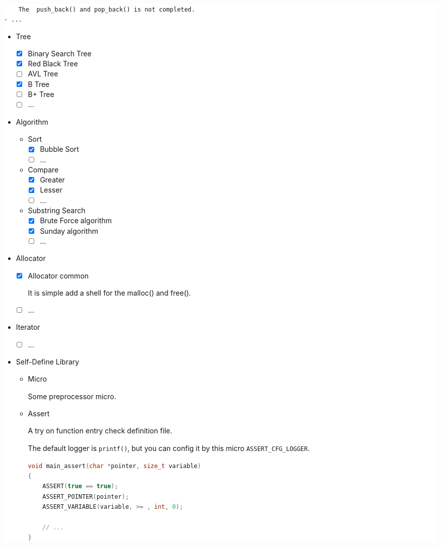         The  push_back() and pop_back() is not completed.
    - ...
  - Tree
    - [x] Binary Search Tree
    - [x] Red Black Tree
    - [ ] AVL Tree
    - [x] B Tree
    - [ ] B+ Tree
    - [ ] ...

- Algorithm

  - Sort
    - [x] Bubble Sort
    - [ ] ...
  - Compare
    - [x] Greater
    - [x] Lesser
    - [ ] ...
  - Substring Search
    - [x] Brute Force algorithm
    - [x] Sunday algorithm
    - [ ] ...

- Allocator

  - [x] Allocator common

    It is simple add a shell for the malloc() and free().

  - [ ] ...

- Iterator

  - [ ] ...

- Self-Define Library

  - Micro

    Some preprocessor micro.

  - Assert

    A try on function entry check definition file.

    The default logger is `printf()`, but you can config it by this micro `ASSERT_CFG_LOGGER`.

    ```c
    void main_assert(char *pointer, size_t variable)
    {
        ASSERT(true == true);
        ASSERT_POINTER(pointer);
        ASSERT_VARIABLE(variable, >= , int, 0);
        
        // ...
    }
    
    ```
  